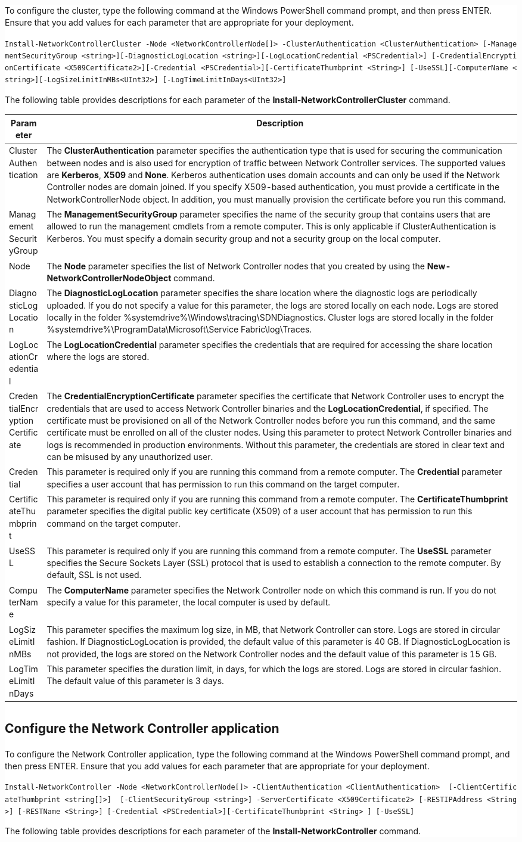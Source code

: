 To configure the cluster,  type the following command at the Windows PowerShell command prompt, and then press ENTER. Ensure that you add values for each parameter that are appropriate for your deployment.

```
Install-NetworkControllerCluster -Node <NetworkControllerNode[]> -ClusterAuthentication <ClusterAuthentication> [-ManagementSecurityGroup <string>][-DiagnosticLogLocation <string>][-LogLocationCredential <PSCredential>] [-CredentialEncryptionCertificate <X509Certificate2>][-Credential <PSCredential>][-CertificateThumbprint <String>] [-UseSSL][-ComputerName <string>][-LogSizeLimitInMBs<UInt32>] [-LogTimeLimitInDays<UInt32>]
```

The following table provides descriptions for each parameter of the **Install-NetworkControllerCluster**  command.
  
|Parameter|Description|
|-------------|---------------|
|ClusterAuthentication|The **ClusterAuthentication** parameter specifies the authentication type that is used for securing the communication between nodes and is also used for encryption of traffic between Network Controller services. The supported values are **Kerberos**, **X509** and **None**. Kerberos authentication uses domain accounts and can only be used if the Network Controller nodes are domain joined. If you specify X509-based authentication, you must provide a certificate in the NetworkControllerNode object. In addition, you must manually provision the certificate before you run this command.|
|ManagementSecurityGroup|The **ManagementSecurityGroup** parameter specifies the name of the security group that contains users that are allowed to run the management cmdlets from a remote computer. This is only applicable if ClusterAuthentication is Kerberos. You must specify a domain security group and not a security group on the local computer.|
|Node|The **Node** parameter specifies the list of Network Controller nodes that you  created by using the **New-NetworkControllerNodeObject** command.|
|DiagnosticLogLocation|The **DiagnosticLogLocation** parameter specifies the share location where the diagnostic logs are periodically uploaded. If you do not specify a value for this parameter, the logs are stored locally on each node. Logs are stored locally in the folder %systemdrive%\Windows\tracing\SDNDiagnostics. Cluster logs are stored locally in the folder %systemdrive%\ProgramData\Microsoft\Service Fabric\log\Traces.|
|LogLocationCredential|The **LogLocationCredential** parameter specifies the credentials that are required for accessing the share location where the logs are stored.|
|CredentialEncryptionCertificate|The **CredentialEncryptionCertificate** parameter specifies the certificate that Network Controller uses to encrypt the credentials that are used to access Network Controller binaries and the **LogLocationCredential**, if specified. The certificate must be provisioned on all of the Network Controller nodes before you run this command, and the same certificate must be enrolled on all of the cluster nodes. Using this parameter to protect Network Controller binaries and logs is recommended in production environments. Without this parameter, the credentials are stored in clear text and can be misused by any unauthorized user.|
|Credential|This parameter is required only if you are running this command from a remote computer. The **Credential** parameter specifies a user account that has permission to run this command on the target computer.|
|CertificateThumbprint|This parameter is required only if you are running this command from a remote computer. The **CertificateThumbprint** parameter specifies the digital public key certificate (X509) of a user account that has permission to run this command on the target computer.|
|UseSSL|This parameter is required only if you are running this command from a remote computer. The **UseSSL** parameter specifies the Secure Sockets Layer (SSL) protocol that is used to establish a connection to the remote computer. By default, SSL is not used.|
|ComputerName|The **ComputerName** parameter specifies the Network Controller node on which this command is run. If you do not specify a value for this parameter, the local computer is used by default.|
|LogSizeLimitInMBs|This parameter specifies the maximum log size, in MB, that Network Controller can store. Logs are stored in circular fashion. If DiagnosticLogLocation is provided, the default value of this parameter is 40 GB. If DiagnosticLogLocation is not provided, the logs are stored on the Network Controller nodes and the default value of this parameter is 15 GB.|
|LogTimeLimitInDays|This parameter specifies the duration limit, in days, for which the logs are stored. Logs are stored in circular fashion. The default value of this parameter is 3 days.|

## <a name="bkmk_app"></a>Configure the Network Controller application
To configure the Network Controller application, type the following command at the Windows PowerShell command prompt, and then press ENTER. Ensure that you add values for each parameter that are appropriate for your deployment.

```
Install-NetworkController -Node <NetworkControllerNode[]> -ClientAuthentication <ClientAuthentication>  [-ClientCertificateThumbprint <string[]>]  [-ClientSecurityGroup <string>] -ServerCertificate <X509Certificate2> [-RESTIPAddress <String>] [-RESTName <String>] [-Credential <PSCredential>][-CertificateThumbprint <String> ] [-UseSSL]
```

The following table provides descriptions for each parameter of the **Install-NetworkController** command.
